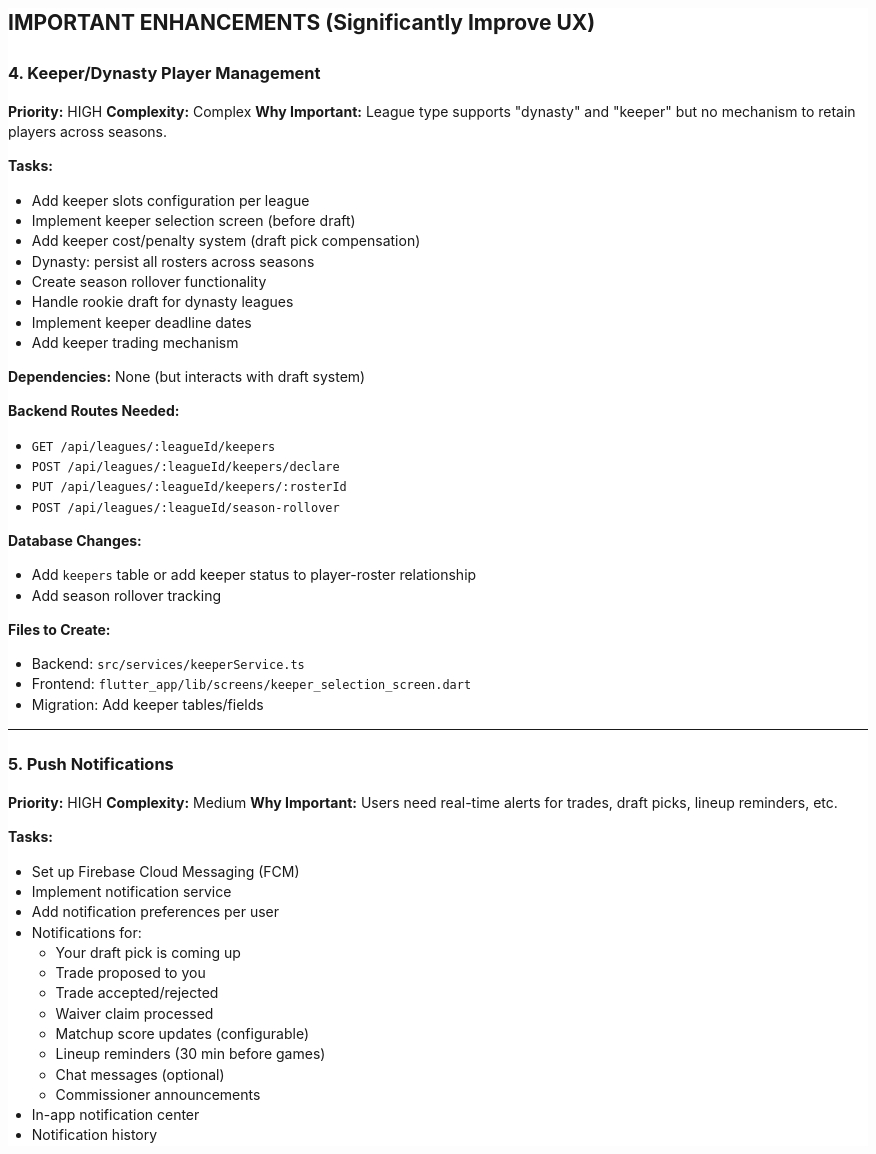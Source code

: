 
## IMPORTANT ENHANCEMENTS (Significantly Improve UX)

### 4. Keeper/Dynasty Player Management
**Priority:** HIGH
**Complexity:** Complex
**Why Important:** League type supports "dynasty" and "keeper" but no mechanism to retain players across seasons.

**Tasks:**
- Add keeper slots configuration per league
- Implement keeper selection screen (before draft)
- Add keeper cost/penalty system (draft pick compensation)
- Dynasty: persist all rosters across seasons
- Create season rollover functionality
- Handle rookie draft for dynasty leagues
- Implement keeper deadline dates
- Add keeper trading mechanism

**Dependencies:** None (but interacts with draft system)

**Backend Routes Needed:**
- `GET /api/leagues/:leagueId/keepers`
- `POST /api/leagues/:leagueId/keepers/declare`
- `PUT /api/leagues/:leagueId/keepers/:rosterId`
- `POST /api/leagues/:leagueId/season-rollover`

**Database Changes:**
- Add `keepers` table or add keeper status to player-roster relationship
- Add season rollover tracking

**Files to Create:**
- Backend: `src/services/keeperService.ts`
- Frontend: `flutter_app/lib/screens/keeper_selection_screen.dart`
- Migration: Add keeper tables/fields

---

### 5. Push Notifications
**Priority:** HIGH
**Complexity:** Medium
**Why Important:** Users need real-time alerts for trades, draft picks, lineup reminders, etc.

**Tasks:**
- Set up Firebase Cloud Messaging (FCM)
- Implement notification service
- Add notification preferences per user
- Notifications for:
  - Your draft pick is coming up
  - Trade proposed to you
  - Trade accepted/rejected
  - Waiver claim processed
  - Matchup score updates (configurable)
  - Lineup reminders (30 min before games)
  - Chat messages (optional)
  - Commissioner announcements
- In-app notification center
- Notification history
